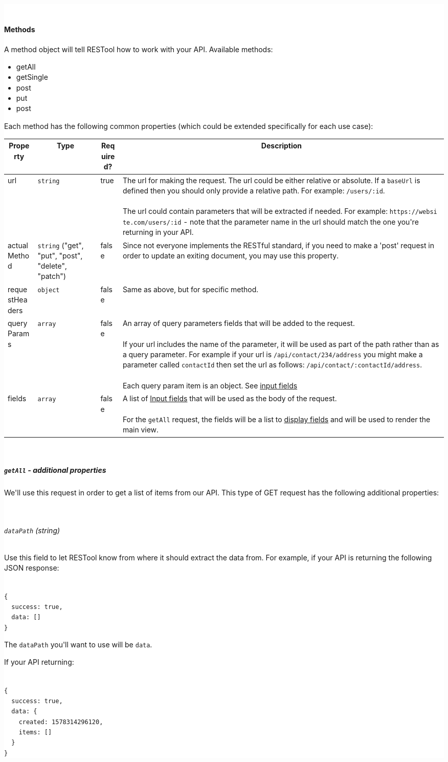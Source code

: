 <br />

#### Methods

A method object will tell RESTool how to work with your API. Available methods:

* getAll
* getSingle
* post
* put
* post

Each method has the following common properties (which could be extended specifically for each use case):

| Property | Type | Required? | Description |
|----------------|--------------|-----|----------------------------------------------------------------|
| url | `string` | true | The url for making the request. The url could be either relative or absolute. If a ``baseUrl`` is defined then you should only provide a relative path. For example: ``/users/:id``. <br /><br />The url could contain parameters that will be extracted if needed. For example: ``https://website.com/users/:id`` - note that the parameter name in the url should match the one you're returning in your API. |
| actualMethod | `string` ("get", "put", "post", "delete", "patch") | false | Since not everyone implements the RESTful standard, if you need to make a 'post' request in order to update an exiting document, you may use this property. |
| requestHeaders | `object` | false | Same as above, but for specific method. |
| queryParams | `array` | false | An array of query parameters fields that will be added to the request. <br /><br />If your url includes the name of the parameter, it will be used as part of the path rather than as a query parameter. For example if your url is ``/api/contact/234/address`` you might make a parameter called ``contactId`` then set the url as follows: ``/api/contact/:contactId/address``. <br /><br />Each query param item is an object. See [input fields](#input-fields) |
| fields | `array` | false | A list of [Input fields](#input-fields) that will be used as the body of the request. <br /><br /> For the `getAll` request, the fields will be a list to [display fields](#display-fields) and will be used to render the main view. |

<br />

##### `getAll` - additional properties

We'll use this request in order to get a list of items from our API. This type of GET request has the following additional properties:

<br />

###### `dataPath` (string)

Use this field to let RESTool know from where it should extract the data from. For example, if your API is returning the following JSON response:

```

{
  success: true,
  data: []
}

```

The `dataPath` you'll want to use will be `data`.

If your API returning:

```

{
  success: true,
  data: {
    created: 1578314296120,
    items: []
  }
}

```
